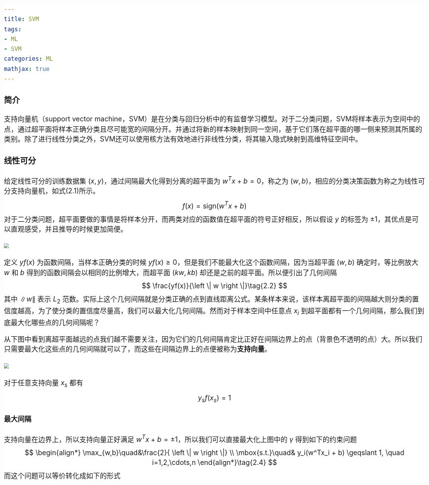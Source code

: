 ```yaml
---
title: SVM
tags: 
- ML
- SVM
categories: ML
mathjax: true
---
```


### 简介

支持向量机（support vector machine，SVM）是在分类与回归分析中的有监督学习模型。对于二分类问题，SVM将样本表示为空间中的点，通过超平面将样本正确分类且尽可能宽的间隔分开。并通过将新的样本映射到同一空间，基于它们落在超平面的哪一侧来预测其所属的类别。除了进行线性分类之外，SVM还可以使用核方法有效地进行非线性分类，将其输入隐式映射到高维特征空间中。



### 线性可分

给定线性可分的训练数据集 $(x,y)$，通过间隔最大化得到分离的超平面为 $w^T x+b=0$，称之为 $(w, b)$，相应的分类决策函数为称之为线性可分支持向量机，如式(2.1)所示。
$$
f(x) = \mbox{sign}(w^Tx+b)\tag{2.1}
$$
​对于二分类问题，超平面要做的事情是将样本分开，而两类对应的函数值在超平面的符号正好相反，所以假设 $y$ 的标签为 $\pm1$，其优点是可以直观感受，并且推导的时候更加简便。

<img src="http://p2l71rzd4.bkt.clouddn.com/blog-image/180115/mEGcBBf2fD.png?imageslim" style="zoom:65%" />



定义 $yf(x)$ 为函数间隔，当样本正确分类的时候 $yf(x) \geqslant 0$，但是我们不能最大化这个函数间隔，因为当超平面 $(w,b)$ 确定时，等比例放大 $w$ 和 $b$ 得到的函数间隔会以相同的比例增大，而超平面 $(kw,kb)$ 却还是之前的超平面。所以便引出了几何间隔
$$
 \frac{yf(x)}{\left \| w \right \|}\tag{2.2}
$$
其中 ${\left \| w \right \|}$ 表示 $L_2$ 范数。实际上这个几何间隔就是分类正确的点到直线距离公式。某条样本来说，该样本离超平面的间隔越大则分类的置信度越高，为了使分类的置信度尽量高，我们可以最大化几何间隔。然而对于样本空间中任意点 $x_i$ 到超平面都有一个几何间隔，那么我们到底最大化哪些点的几何间隔呢？

从下图中看到离超平面越远的点我们越不需要关注，因为它们的几何间隔肯定比正好在间隔边界上的点（背景色不透明的点）大。所以我们只需要最大化这些点的几何间隔就可以了，而这些在间隔边界上的点便被称为**支持向量**。

<img src="http://p2l71rzd4.bkt.clouddn.com/blog-image/180115/mEGcBBf2fD.png?imageslim" style="zoom:65%" />

对于任意支持向量 $x_s$ 都有
$$
y_sf(x_s)=1\tag{2.3}
$$


#### 最大间隔

支持向量在边界上，所以支持向量正好满足 $w^Tx+b=\pm1$，所以我们可以直接最大化上图中的 $\gamma$ 得到如下的约束问题
$$
\begin{align*}
\max_{w,b}\quad&\frac{2}{ \left \| w \right \|} \\
\mbox{s.t.}\quad& y_i(w^Tx_i + b) \geqslant 1, \quad i=1,2,\cdots,n
\end{align*}\tag{2.4}
$$
而这个问题可以等价转化成如下的形式
